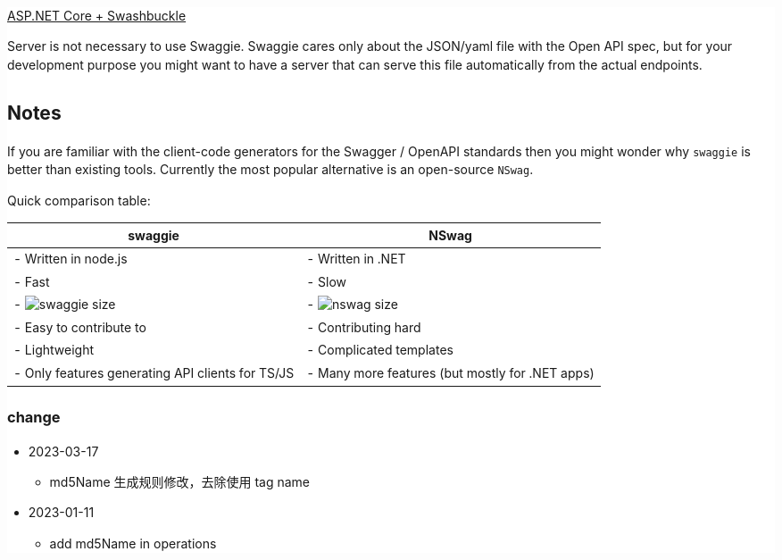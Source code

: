 [ASP.NET Core + Swashbuckle](./samples/dotnetcore/swashbuckle/README.md)

Server is not necessary to use Swaggie. Swaggie cares only about the JSON/yaml file with the Open API spec, but for your development purpose you might want to have a server that can serve this file automatically from the actual endpoints.

## Notes

If you are familiar with the client-code generators for the Swagger / OpenAPI standards then you might wonder why `swaggie` is better than existing tools. Currently the most popular alternative is an open-source `NSwag`.

Quick comparison table:

| swaggie                                                         | NSwag                                                       |
| --------------------------------------------------------------- | ----------------------------------------------------------- |
| - Written in node.js                                            | - Written in .NET                                           |
| - Fast                                                          | - Slow                                                      |
| - ![swaggie size](https://packagephobia.now.sh/badge?p=swaggie) | - ![nswag size](https://packagephobia.now.sh/badge?p=nswag) |
| - Easy to contribute to                                         | - Contributing hard                                         |
| - Lightweight                                                   | - Complicated templates                                     |
| - Only features generating API clients for TS/JS                | - Many more features (but mostly for .NET apps)             |

### change

- 2023-03-17

  - md5Name 生成规则修改，去除使用 tag name

- 2023-01-11

  - add md5Name in operations
